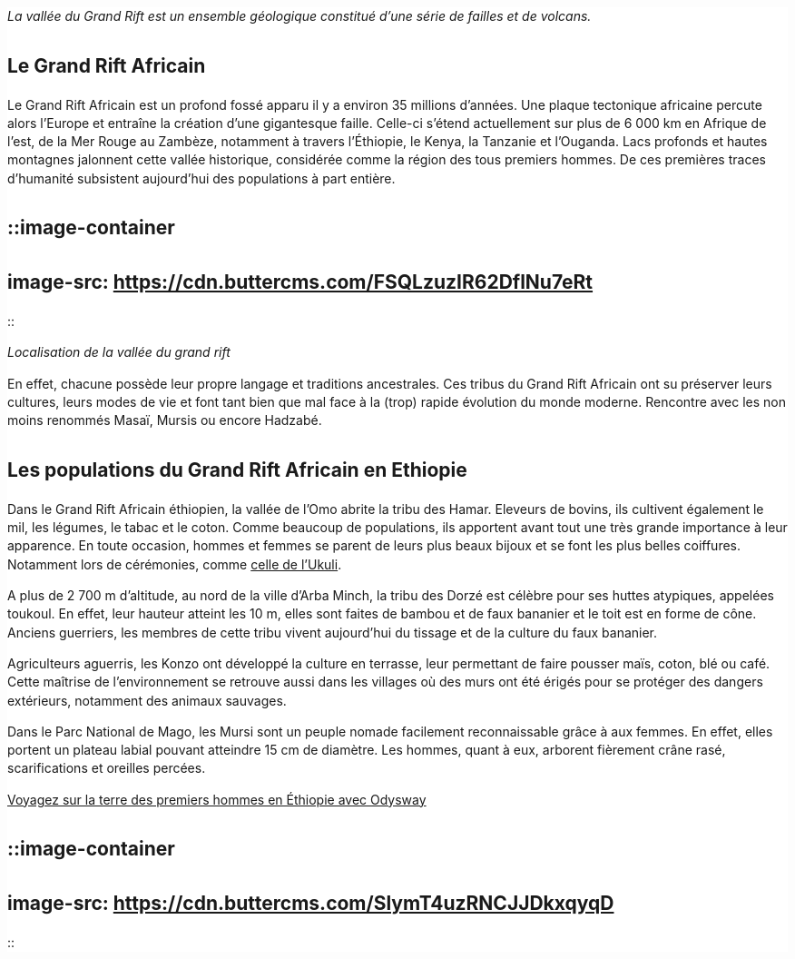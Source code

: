 _La vallée du Grand Rift est un ensemble géologique constitué d’une série de failles et de volcans._

## Le Grand Rift Africain

Le Grand Rift Africain est un profond fossé apparu il y a environ 35 millions d’années. Une plaque tectonique africaine percute alors l’Europe et entraîne la création d’une gigantesque faille. Celle-ci s’étend actuellement sur plus de 6 000 km en Afrique de l’est, de la Mer Rouge au Zambèze, notamment à travers l’Éthiopie, le Kenya, la Tanzanie et l’Ouganda. Lacs profonds et hautes montagnes jalonnent cette vallée historique, considérée comme la région des tous premiers hommes. De ces premières traces d’humanité subsistent aujourd’hui des populations à part entière.

::image-container
---
image-src: https://cdn.buttercms.com/FSQLzuzIR62DflNu7eRt
---
::  

_Localisation de la vallée du grand rift_

En effet, chacune possède leur propre langage et traditions ancestrales. Ces tribus du Grand Rift Africain ont su préserver leurs cultures, leurs modes de vie et font tant bien que mal face à la (trop) rapide évolution du monde moderne. Rencontre avec les non moins renommés Masaï, Mursis ou encore Hadzabé.

## Les populations du Grand Rift Africain en Ethiopie

Dans le Grand Rift Africain éthiopien, la vallée de l’Omo abrite la tribu des Hamar. Eleveurs de bovins, ils cultivent également le mil, les légumes, le tabac et le coton. Comme beaucoup de populations, ils apportent avant tout une très grande importance à leur apparence. En toute occasion, hommes et femmes se parent de leurs plus beaux bijoux et se font les plus belles coiffures. Notamment lors de cérémonies, comme [celle de l’Ukuli](https://odysway.com/la-ceremonie-de-lukuli-en-ethiopie).

A plus de 2 700 m d’altitude, au nord de la ville d’Arba Minch, la tribu des Dorzé est célèbre pour ses huttes atypiques, appelées toukoul. En effet, leur hauteur atteint les 10 m, elles sont faites de bambou et de faux bananier et le toit est en forme de cône. Anciens guerriers, les membres de cette tribu vivent aujourd’hui du tissage et de la culture du faux bananier.

Agriculteurs aguerris, les Konzo ont développé la culture en terrasse, leur permettant de faire pousser maïs, coton, blé ou café. Cette maîtrise de l’environnement se retrouve aussi dans les villages où des murs ont été érigés pour se protéger des dangers extérieurs, notamment des animaux sauvages.

Dans le Parc National de Mago, les Mursi sont un peuple nomade facilement reconnaissable grâce à aux femmes. En effet, elles portent un plateau labial pouvant atteindre 15 cm de diamètre. Les hommes, quant à eux, arborent fièrement crâne rasé, scarifications et oreilles percées.

[Voyagez sur la terre des premiers hommes en Éthiopie avec Odysway](https://odysway.com/voyages/voyage-ethiopie-vallee-omo-surma?utm_source=article&utm_medium=blog&utm_campaign=voyage+terre+premiers+hommes)

::image-container
---
image-src: https://cdn.buttercms.com/SlymT4uzRNCJJDkxqyqD
---
::  

